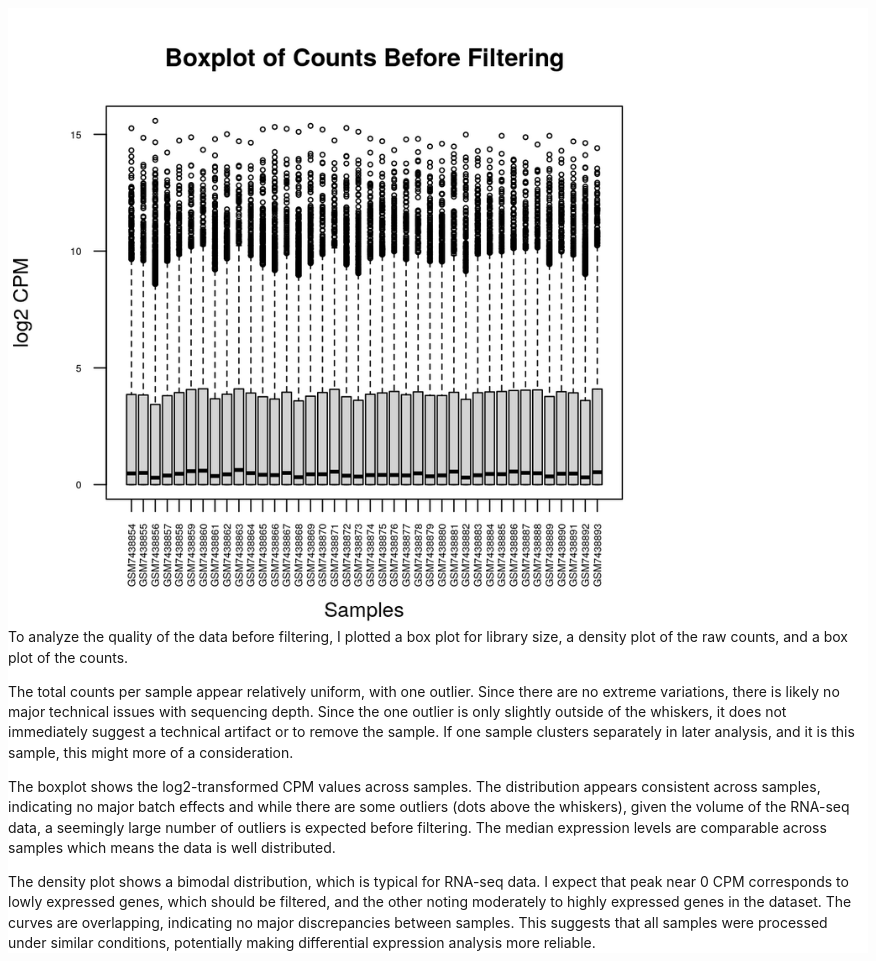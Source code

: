 ![plot of chunk unnamed-chunk-6](figure/unnamed-chunk-6-3.png)
To analyze the quality of the data before filtering, I plotted a box plot for library size, a density plot of the raw counts, and a box plot of the counts.

The total counts per sample appear relatively uniform, with one  outlier. Since there are no extreme variations, there is likely no major technical issues with sequencing depth. Since the one outlier is only slightly outside of the whiskers, it does not immediately suggest a technical artifact or to remove the sample. If one sample clusters separately in later analysis, and it is this sample, this might more of a consideration. 

The boxplot shows the log2-transformed CPM values across samples. The distribution appears consistent across samples, indicating no major batch effects and while there are some outliers (dots above the whiskers), given the volume of the RNA-seq data, a seemingly large number of outliers is expected before filtering. The median expression levels are comparable across samples which means the data is well distributed.

The density plot shows a bimodal distribution, which is typical for RNA-seq data. I expect that peak near 0 CPM corresponds to lowly expressed genes, which should be filtered, and the other noting moderately to highly expressed genes in the dataset. The curves are overlapping, indicating no major discrepancies between samples. This suggests that all samples were processed under similar conditions, potentially making differential expression analysis more reliable. 
